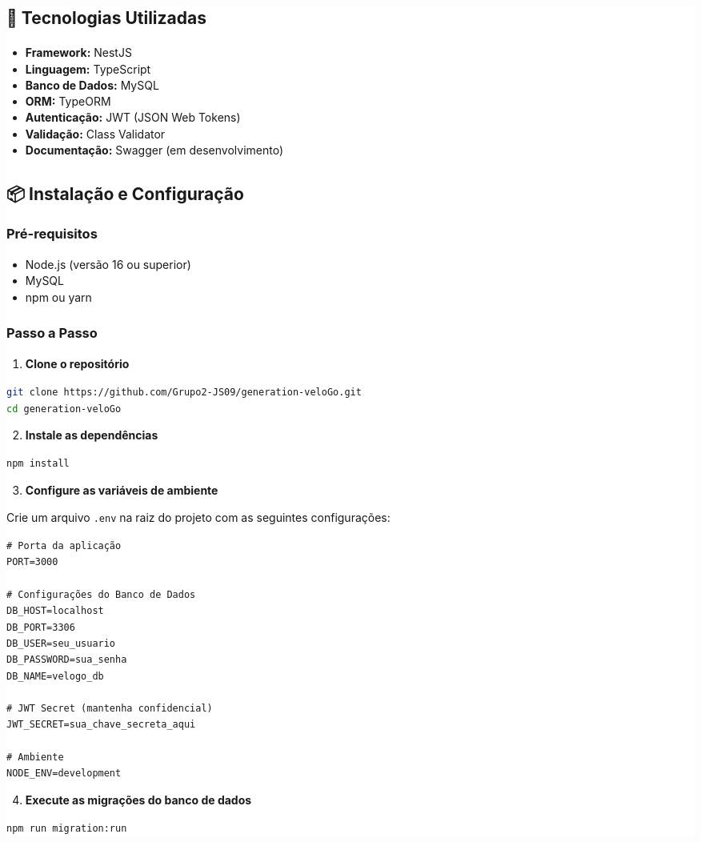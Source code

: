 ## 🚀 Tecnologias Utilizadas

- **Framework:** NestJS
- **Linguagem:** TypeScript
- **Banco de Dados:** MySQL
- **ORM:** TypeORM
- **Autenticação:** JWT (JSON Web Tokens)
- **Validação:** Class Validator
- **Documentação:** Swagger (em desenvolvimento)

## 📦 Instalação e Configuração

### Pré-requisitos

- Node.js (versão 16 ou superior)
- MySQL
- npm ou yarn

### Passo a Passo

1. **Clone o repositório**
```bash
git clone https://github.com/Grupo2-JS09/generation-veloGo.git
cd generation-veloGo
```

2. **Instale as dependências**
```bash
npm install
```

3. **Configure as variáveis de ambiente**

Crie um arquivo `.env` na raiz do projeto com as seguintes configurações:

```env
# Porta da aplicação
PORT=3000

# Configurações do Banco de Dados
DB_HOST=localhost
DB_PORT=3306
DB_USER=seu_usuario
DB_PASSWORD=sua_senha
DB_NAME=velogo_db

# JWT Secret (mantenha confidencial)
JWT_SECRET=sua_chave_secreta_aqui

# Ambiente
NODE_ENV=development
```

4. **Execute as migrações do banco de dados**
```bash
npm run migration:run
```
